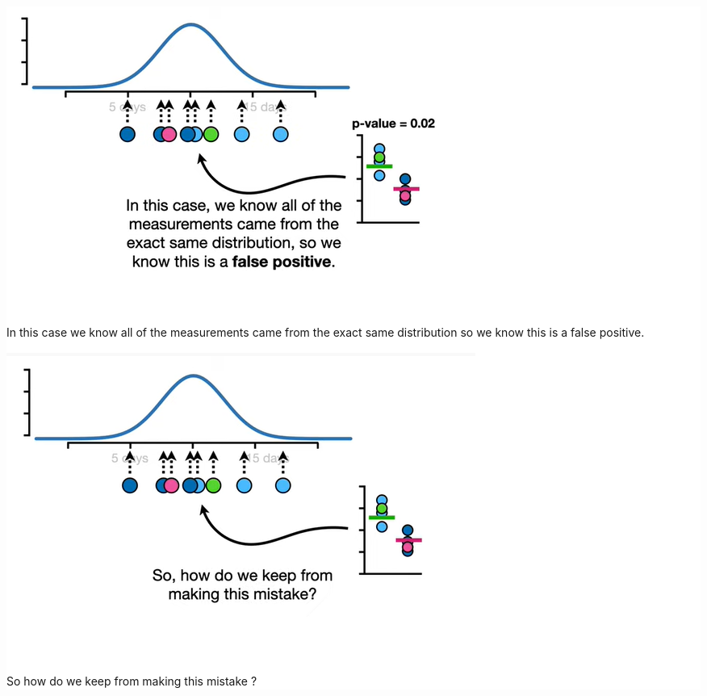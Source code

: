 ![](media/STATQUEST-12-STATISTICS_FUNDAMENTALS-P-HACKING/image89.png)

In this case we know all of the measurements came from the exact same
distribution so we know this is a false positive.

![](media/STATQUEST-12-STATISTICS_FUNDAMENTALS-P-HACKING/image90.png)

So how do we keep from making this mistake ?
